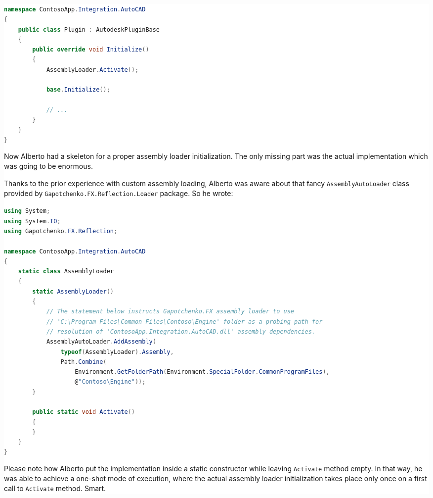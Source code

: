 ``` csharp
namespace ContosoApp.Integration.AutoCAD
{
    public class Plugin : AutodeskPluginBase
    {
        public override void Initialize()
        {
            AssemblyLoader.Activate();

            base.Initialize();

            // ...
        }
    }
}
```

Now Alberto had a skeleton for a proper assembly loader initialization.
The only missing part was the actual implementation which was going to be enormous.

Thanks to the prior experience with custom assembly loading, Alberto was aware about that fancy `AssemblyAutoLoader` class provided by `Gapotchenko.FX.Reflection.Loader` package.
So he wrote:

``` csharp
using System;
using System.IO;
using Gapotchenko.FX.Reflection;

namespace ContosoApp.Integration.AutoCAD
{
    static class AssemblyLoader
    {
        static AssemblyLoader()
        {
            // The statement below instructs Gapotchenko.FX assembly loader to use
            // 'C:\Program Files\Common Files\Contoso\Engine' folder as a probing path for
            // resolution of 'ContosoApp.Integration.AutoCAD.dll' assembly dependencies.
            AssemblyAutoLoader.AddAssembly(
                typeof(AssemblyLoader).Assembly,
                Path.Combine(
                    Environment.GetFolderPath(Environment.SpecialFolder.CommonProgramFiles),
                    @"Contoso\Engine"));
        }

        public static void Activate()
        {
        }
    }
}
```

Please note how Alberto put the implementation inside a static constructor while leaving `Activate` method empty.
In that way, he was able to achieve a one-shot mode of execution, where the actual assembly loader initialization takes place only once on a first call to `Activate` method.
Smart.
